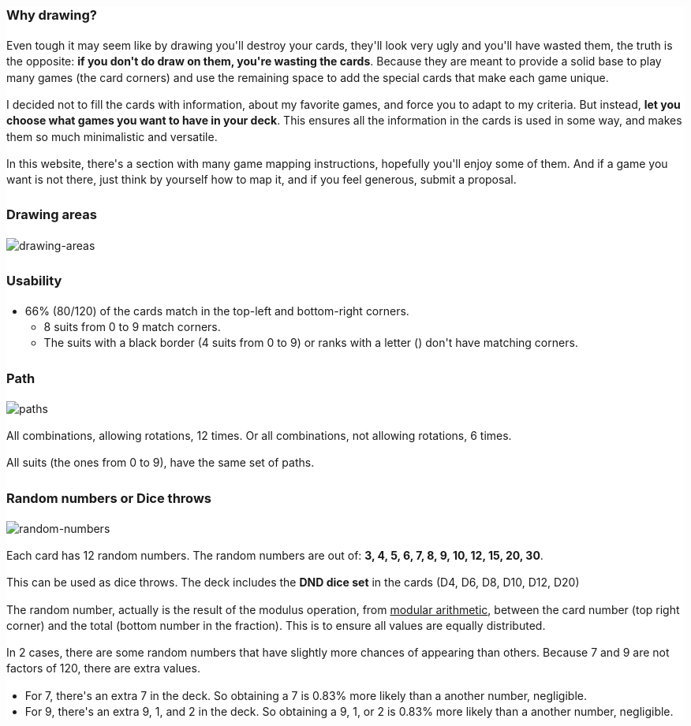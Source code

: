 ### Why drawing?

Even tough it may seem like by drawing you'll destroy your cards, they'll look very ugly and you'll have wasted them, the truth is the opposite: **if you don't do draw on them, you're wasting the cards**. Because they are meant to provide a solid base to play many games (the card corners) and use the remaining space to add the special cards that make each game unique.

I decided not to fill the cards with information, about my favorite games, and force you to adapt to my criteria. But instead, **let you choose what games you want to have in your deck**. This ensures all the information in the cards is used in some way, and makes them so much minimalistic and versatile.

In this website, there's a section with many game mapping instructions, hopefully you'll enjoy some of them. And if a game you want is not there, just think by yourself how to map it, and if you feel generous, submit a proposal.

### Drawing areas

![drawing-areas](/images/home/drawing-areas.png)

### Usability

- 66% (80/120) of the cards match in the top-left and bottom-right corners.
  - 8 suits from 0 to 9 match corners.
  - The suits with a black border (4 suits from 0 to 9) or ranks with a letter () don't have matching corners.

### Path

![paths](/images/home/paths.svg)

All combinations, allowing rotations, 12 times. Or all combinations, not allowing rotations, 6 times.

All suits (the ones from 0 to 9), have the same set of paths.

### Random numbers or Dice throws

![random-numbers](/images/home/random-numbers.svg)

Each card has 12 random numbers. The random numbers are out of: **3, 4, 5, 6, 7, 8, 9, 10, 12, 15, 20, 30**.

This can be used as dice throws. The deck includes the **DND dice set** in the cards (D4, D6, D8, D10, D12, D20)

The random number, actually is the result of the modulus operation, from [modular arithmetic](https://en.wikipedia.org/wiki/Modular_arithmetic), between the card number (top right corner) and the total (bottom number in the fraction). This is to ensure all values are equally distributed.

In 2 cases, there are some random numbers that have slightly more chances of appearing than others. Because 7 and 9 are not factors of 120, there are extra values.

- For 7, there's an extra 7 in the deck. So obtaining a 7 is 0.83% more likely than a another number, negligible.
- For 9, there's an extra 9, 1, and 2 in the deck. So obtaining a 9, 1, or 2  is 0.83% more likely than a another number, negligible.
